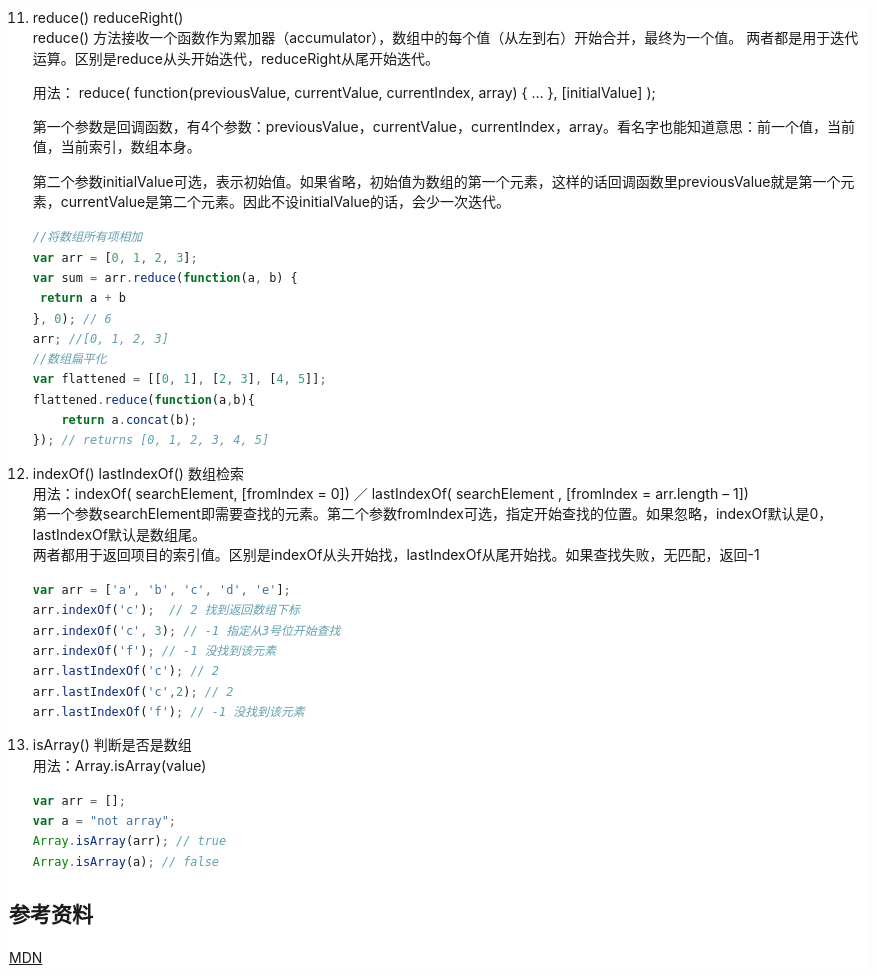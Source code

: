 	
11. reduce() reduceRight()  
	reduce() 方法接收一个函数作为累加器（accumulator），数组中的每个值（从左到右）开始合并，最终为一个值。  两者都是用于迭代运算。区别是reduce从头开始迭代，reduceRight从尾开始迭代。

	用法： reduce( function(previousValue, currentValue, currentIndex, array) { … }, [initialValue] );

	第一个参数是回调函数，有4个参数：previousValue，currentValue，currentIndex，array。看名字也能知道意思：前一个值，当前值，当前索引，数组本身。

	第二个参数initialValue可选，表示初始值。如果省略，初始值为数组的第一个元素，这样的话回调函数里previousValue就是第一个元素，currentValue是第二个元素。因此不设initialValue的话，会少一次迭代。
	
	```javascript
	//将数组所有项相加
	var arr = [0, 1, 2, 3];
	var sum = arr.reduce(function(a, b) {
     return a + b
	}, 0); // 6
	arr; //[0, 1, 2, 3]
	//数组扁平化
	var flattened = [[0, 1], [2, 3], [4, 5]];
	flattened.reduce(function(a,b){
		return a.concat(b);
	}); // returns [0, 1, 2, 3, 4, 5]
	```
	

12. indexOf() lastIndexOf() 数组检索  
	用法：indexOf( searchElement, [fromIndex = 0]) ／ lastIndexOf( searchElement , [fromIndex = arr.length – 1])  
	第一个参数searchElement即需要查找的元素。第二个参数fromIndex可选，指定开始查找的位置。如果忽略，indexOf默认是0，lastIndexOf默认是数组尾。  
	两者都用于返回项目的索引值。区别是indexOf从头开始找，lastIndexOf从尾开始找。如果查找失败，无匹配，返回-1
	
	```javascript
	var arr = ['a', 'b', 'c', 'd', 'e'];
	arr.indexOf('c');  // 2 找到返回数组下标
	arr.indexOf('c', 3); // -1 指定从3号位开始查找
	arr.indexOf('f'); // -1 没找到该元素
	arr.lastIndexOf('c'); // 2
	arr.lastIndexOf('c',2); // 2
	arr.lastIndexOf('f'); // -1 没找到该元素
	```
13. isArray() 判断是否是数组  
	用法：Array.isArray(value)
	
	```javascript
	var arr = [];
	var a = "not array";
	Array.isArray(arr); // true
	Array.isArray(a); // false
	```


## 参考资料
[MDN](https://developer.mozilla.org/zh-CN/docs/Web/JavaScript/)